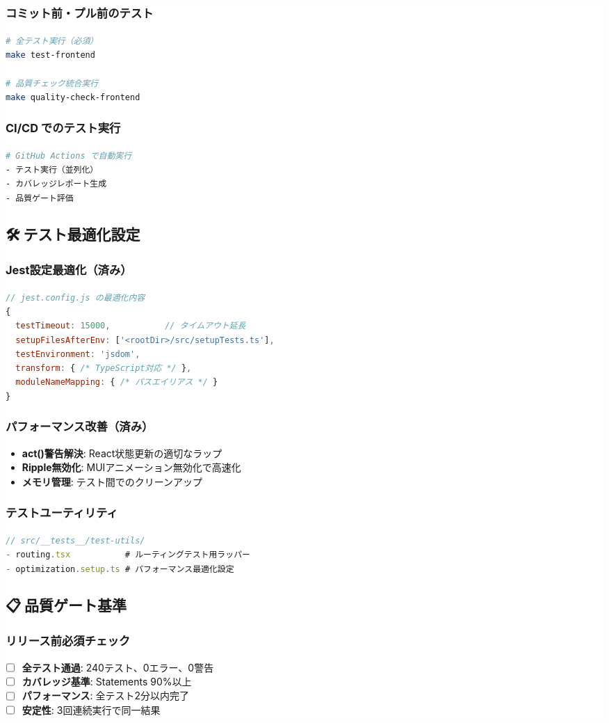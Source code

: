 ### コミット前・プル前のテスト
```bash
# 全テスト実行（必須）
make test-frontend

# 品質チェック統合実行
make quality-check-frontend
```

### CI/CD でのテスト実行
```bash
# GitHub Actions で自動実行
- テスト実行（並列化）
- カバレッジレポート生成
- 品質ゲート評価
```

## 🛠 テスト最適化設定

### Jest設定最適化（済み）
```javascript
// jest.config.js の最適化内容
{
  testTimeout: 15000,           // タイムアウト延長
  setupFilesAfterEnv: ['<rootDir>/src/setupTests.ts'],
  testEnvironment: 'jsdom',
  transform: { /* TypeScript対応 */ },
  moduleNameMapping: { /* パスエイリアス */ }
}
```

### パフォーマンス改善（済み）
- **act()警告解決**: React状態更新の適切なラップ
- **Ripple無効化**: MUIアニメーション無効化で高速化
- **メモリ管理**: テスト間でのクリーンアップ

### テストユーティリティ
```typescript
// src/__tests__/test-utils/ 
- routing.tsx           # ルーティングテスト用ラッパー
- optimization.setup.ts # パフォーマンス最適化設定
```

## 📋 品質ゲート基準

### リリース前必須チェック
- [ ] **全テスト通過**: 240テスト、0エラー、0警告
- [ ] **カバレッジ基準**: Statements 90%以上
- [ ] **パフォーマンス**: 全テスト2分以内完了
- [ ] **安定性**: 3回連続実行で同一結果

